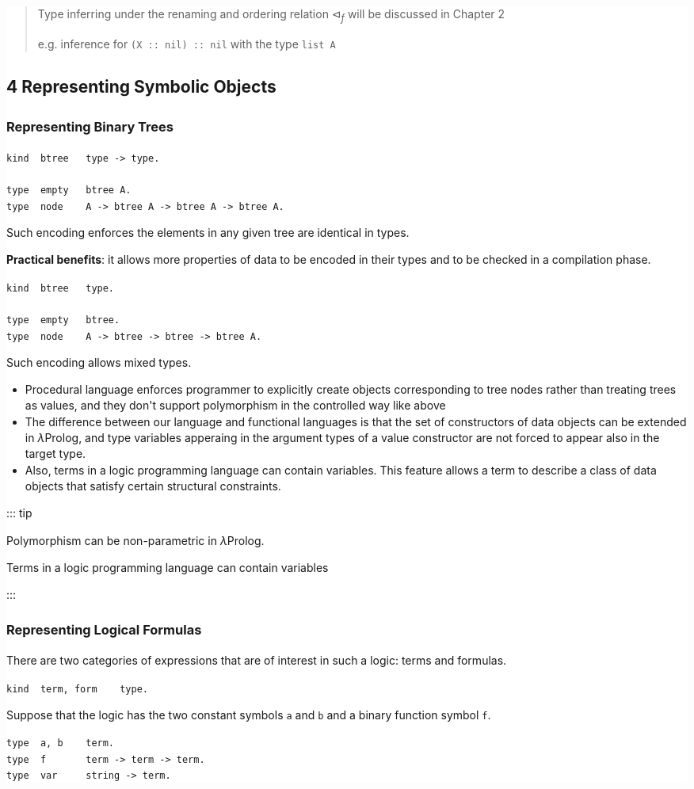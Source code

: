 
> Type inferring under the renaming and ordering relation $\lhd_f$ will be discussed in Chapter 2
> 
> e.g. inference for  `(X :: nil) :: nil` with the type `list A`

## 4 Representing Symbolic Objects

### Representing Binary Trees
```
kind  btree   type -> type.

type  empty   btree A.
type  node    A -> btree A -> btree A -> btree A.
```

Such encoding enforces the elements in any given tree are identical in types.

**Practical benefits**: it allows more properties of data to be encoded in their types and to be checked in a compilation phase.

```
kind  btree   type.

type  empty   btree.
type  node    A -> btree -> btree -> btree A.
```

Such encoding allows mixed types.

- Procedural language enforces programmer to explicitly create objects corresponding to tree nodes rather than treating trees as values, and they don't support polymorphism in the controlled way like above
- The difference between our language and functional languages is that the set of constructors of data objects can be extended in $\lambda$Prolog, and type variables apperaing in the argument types of a value constructor are not forced to appear also in the target type.
- Also, terms in a logic programming language can contain variables. This feature allows a term to describe a class of data objects that satisfy certain structural constraints.

::: tip

Polymorphism can be non-parametric in $\lambda$Prolog. 

Terms in a logic programming language can contain variables

:::

### Representing Logical Formulas

There are two categories of expressions that are of interest in such a logic: terms and formulas.

```
kind  term, form    type.
```

Suppose that the logic has the two constant symbols `a` and `b` and a binary function symbol `f`.

```
type  a, b    term.
type  f       term -> term -> term.
type  var     string -> term.
```
